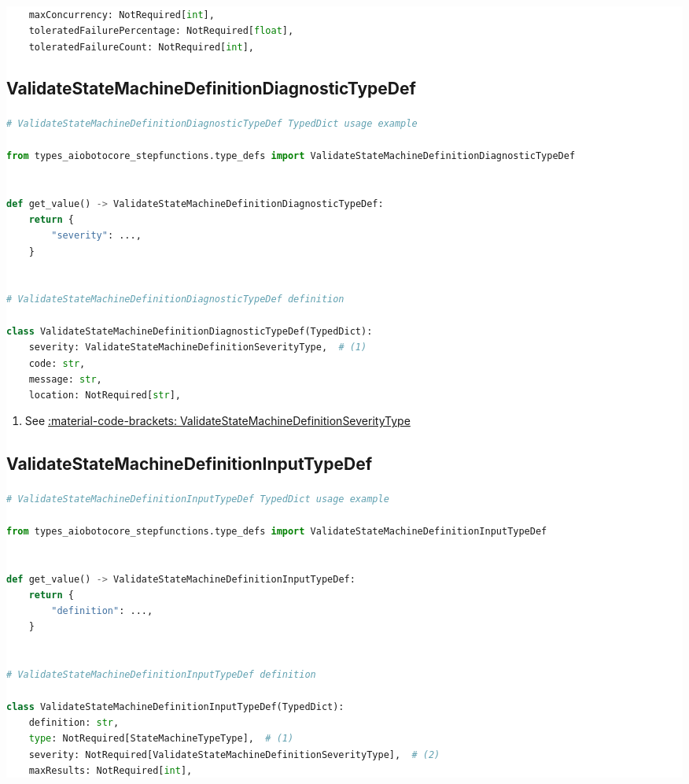 ```python
    maxConcurrency: NotRequired[int],
    toleratedFailurePercentage: NotRequired[float],
    toleratedFailureCount: NotRequired[int],
```


## ValidateStateMachineDefinitionDiagnosticTypeDef

```python
# ValidateStateMachineDefinitionDiagnosticTypeDef TypedDict usage example

from types_aiobotocore_stepfunctions.type_defs import ValidateStateMachineDefinitionDiagnosticTypeDef


def get_value() -> ValidateStateMachineDefinitionDiagnosticTypeDef:
    return {
        "severity": ...,
    }


# ValidateStateMachineDefinitionDiagnosticTypeDef definition

class ValidateStateMachineDefinitionDiagnosticTypeDef(TypedDict):
    severity: ValidateStateMachineDefinitionSeverityType,  # (1)
    code: str,
    message: str,
    location: NotRequired[str],
```

1. See [:material-code-brackets: ValidateStateMachineDefinitionSeverityType](./literals.md#validatestatemachinedefinitionseveritytype)

## ValidateStateMachineDefinitionInputTypeDef

```python
# ValidateStateMachineDefinitionInputTypeDef TypedDict usage example

from types_aiobotocore_stepfunctions.type_defs import ValidateStateMachineDefinitionInputTypeDef


def get_value() -> ValidateStateMachineDefinitionInputTypeDef:
    return {
        "definition": ...,
    }


# ValidateStateMachineDefinitionInputTypeDef definition

class ValidateStateMachineDefinitionInputTypeDef(TypedDict):
    definition: str,
    type: NotRequired[StateMachineTypeType],  # (1)
    severity: NotRequired[ValidateStateMachineDefinitionSeverityType],  # (2)
    maxResults: NotRequired[int],
```
